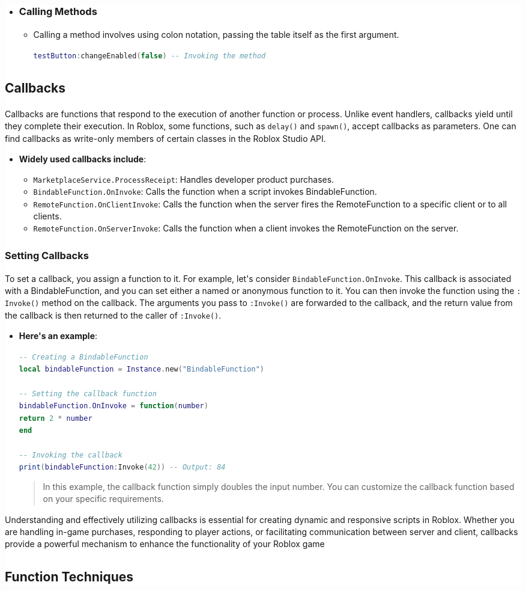 - ### Calling Methods

  - Calling a method involves using colon notation, passing the table itself as the first argument.

    ```lua
    testButton:changeEnabled(false) -- Invoking the method
    ```

## Callbacks

Callbacks are functions that respond to the execution of another function or process. Unlike event handlers, callbacks yield until they complete their execution. In Roblox, some functions, such as `delay()` and `spawn()`, accept callbacks as parameters. One can find callbacks as write-only members of certain classes in the Roblox Studio API.

- **Widely used callbacks include**:

  - `MarketplaceService.ProcessReceipt`: Handles developer product purchases.
  - `BindableFunction.OnInvoke`: Calls the function when a script invokes BindableFunction.
  - `RemoteFunction.OnClientInvoke`: Calls the function when the server fires the RemoteFunction to a specific client or to all clients.
  - `RemoteFunction.OnServerInvoke`: Calls the function when a client invokes the RemoteFunction on the server.

### Setting Callbacks

To set a callback, you assign a function to it. For example, let's consider `BindableFunction.OnInvoke`. This callback is associated with a BindableFunction, and you can set either a named or anonymous function to it. You can then invoke the function using the `:Invoke()` method on the callback. The arguments you pass to `:Invoke()` are forwarded to the callback, and the return value from the callback is then returned to the caller of `:Invoke()`.

- **Here's an example**:

  ```lua
  -- Creating a BindableFunction
  local bindableFunction = Instance.new("BindableFunction")

  -- Setting the callback function
  bindableFunction.OnInvoke = function(number)
  return 2 * number
  end

  -- Invoking the callback
  print(bindableFunction:Invoke(42)) -- Output: 84
  ```

  > In this example, the callback function simply doubles the input number. You can customize the callback function based on your specific requirements.

Understanding and effectively utilizing callbacks is essential for creating dynamic and responsive scripts in Roblox. Whether you are handling in-game purchases, responding to player actions, or facilitating communication between server and client, callbacks provide a powerful mechanism to enhance the functionality of your Roblox game

## Function Techniques
